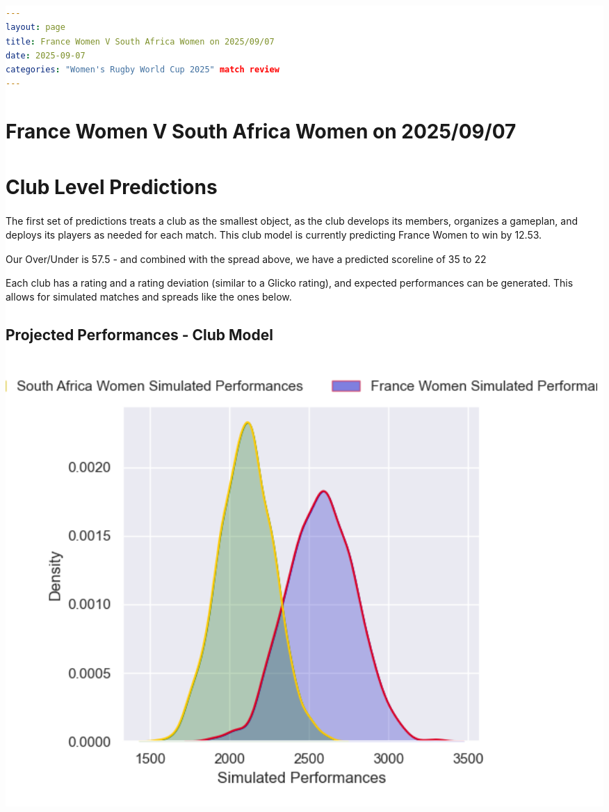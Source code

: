 ```yaml
---  
layout: page  
title: France Women V South Africa Women on 2025/09/07  
date: 2025-09-07  
categories: "Women's Rugby World Cup 2025" match review  
---
```

# France Women V South Africa Women on 2025/09/07

# Club Level Predictions


The first set of predictions treats a club as the smallest object, as the club develops its members, organizes a gameplan, and deploys its players as needed for each match. This club model is currently predicting France Women to win by 12.53.

Our Over/Under is 57.5 - and combined with the spread above, we have a predicted scoreline of 35 to 22

Each club has a rating and a rating deviation (similar to a Glicko rating), and expected performances can be generated. This allows for simulated matches and spreads like the ones below.
## Projected Performances - Club Model


<p float="left">
<img src="../comp_files/plots/2025-09-07-FranceWomen_V_SouthAfricaWomen_performances.png" width="99%" />
</p>
